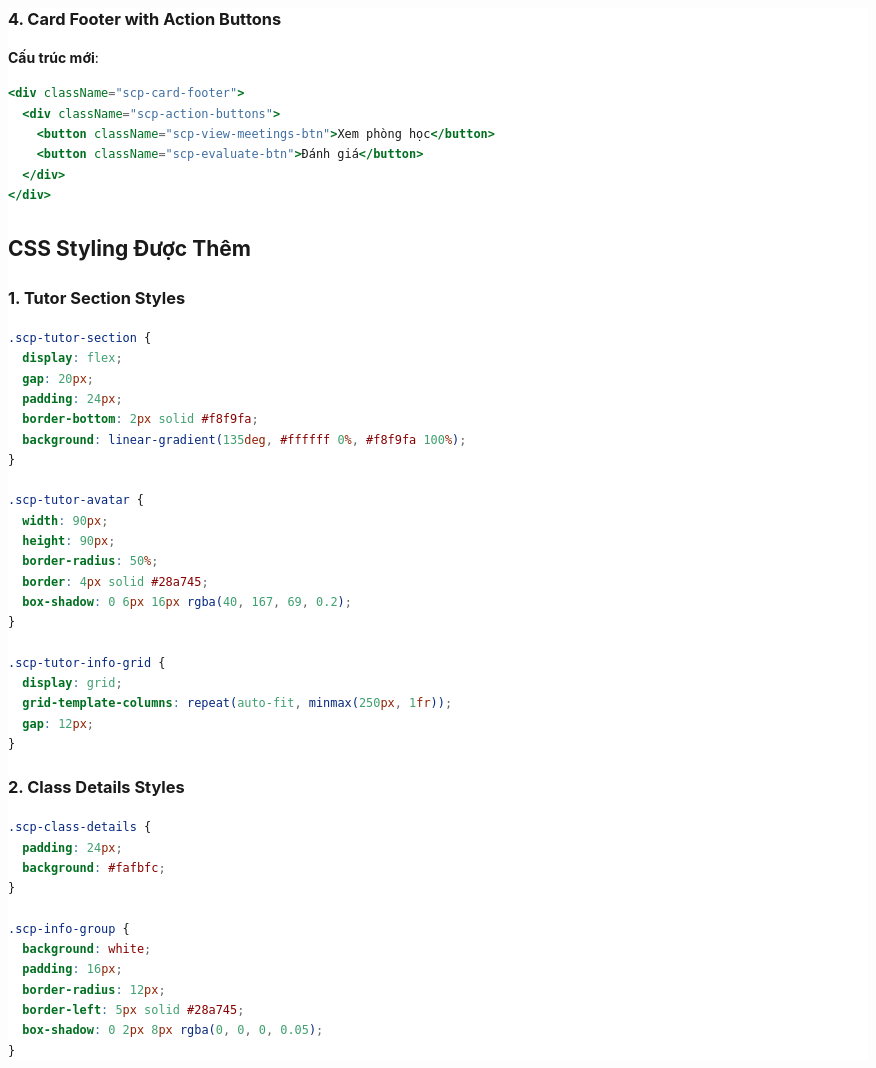 ### 4. Card Footer with Action Buttons

**Cấu trúc mới**:

```jsx
<div className="scp-card-footer">
  <div className="scp-action-buttons">
    <button className="scp-view-meetings-btn">Xem phòng học</button>
    <button className="scp-evaluate-btn">Đánh giá</button>
  </div>
</div>
```

## CSS Styling Được Thêm

### 1. Tutor Section Styles

```css
.scp-tutor-section {
  display: flex;
  gap: 20px;
  padding: 24px;
  border-bottom: 2px solid #f8f9fa;
  background: linear-gradient(135deg, #ffffff 0%, #f8f9fa 100%);
}

.scp-tutor-avatar {
  width: 90px;
  height: 90px;
  border-radius: 50%;
  border: 4px solid #28a745;
  box-shadow: 0 6px 16px rgba(40, 167, 69, 0.2);
}

.scp-tutor-info-grid {
  display: grid;
  grid-template-columns: repeat(auto-fit, minmax(250px, 1fr));
  gap: 12px;
}
```

### 2. Class Details Styles

```css
.scp-class-details {
  padding: 24px;
  background: #fafbfc;
}

.scp-info-group {
  background: white;
  padding: 16px;
  border-radius: 12px;
  border-left: 5px solid #28a745;
  box-shadow: 0 2px 8px rgba(0, 0, 0, 0.05);
}
```
